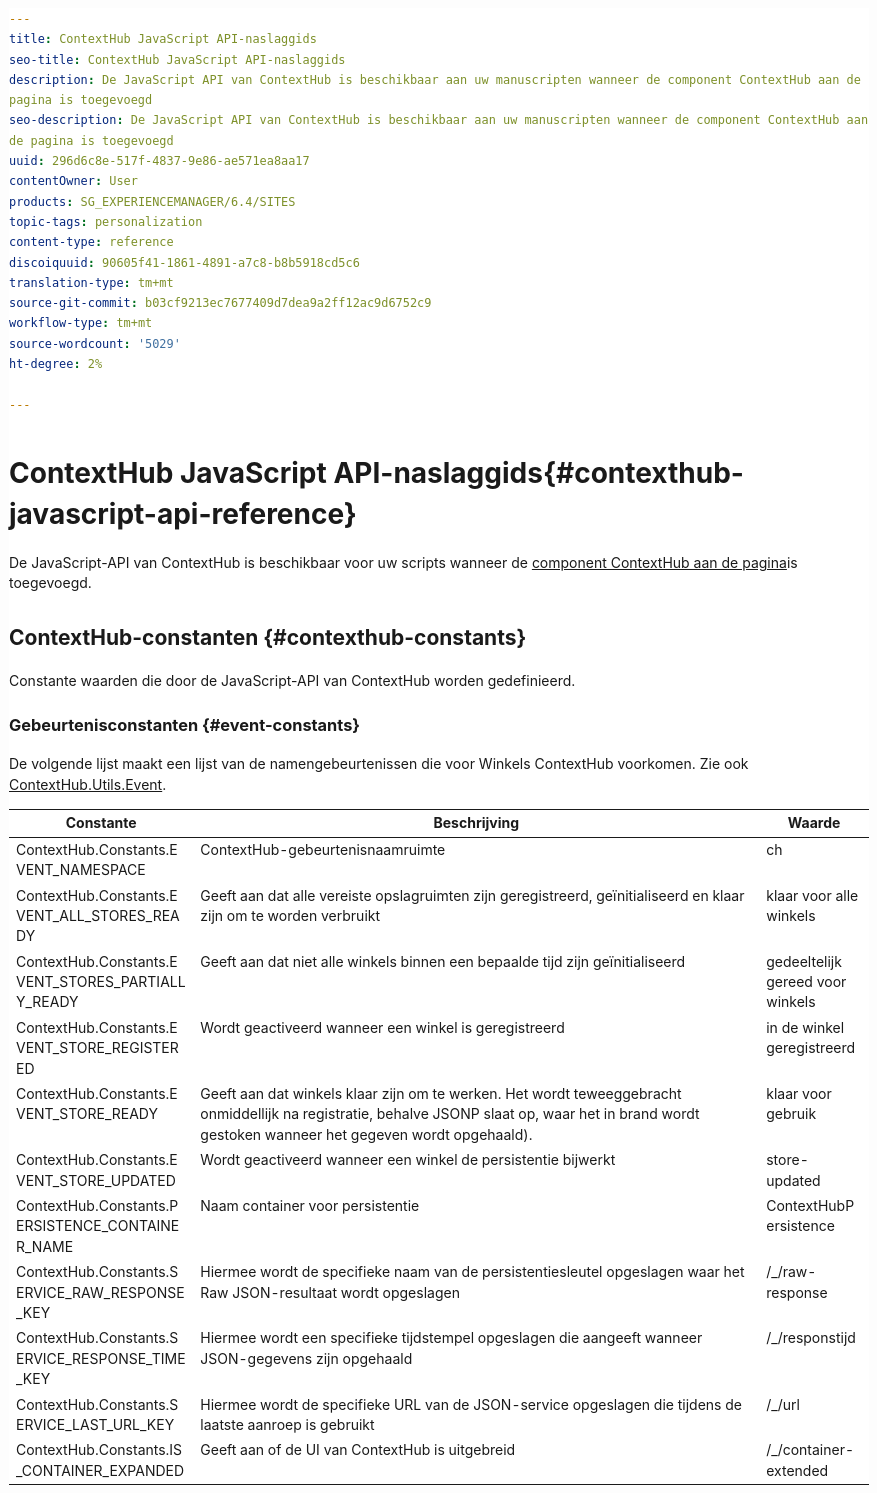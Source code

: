 ```yaml
---
title: ContextHub JavaScript API-naslaggids
seo-title: ContextHub JavaScript API-naslaggids
description: De JavaScript API van ContextHub is beschikbaar aan uw manuscripten wanneer de component ContextHub aan de pagina is toegevoegd
seo-description: De JavaScript API van ContextHub is beschikbaar aan uw manuscripten wanneer de component ContextHub aan de pagina is toegevoegd
uuid: 296d6c8e-517f-4837-9e86-ae571ea8aa17
contentOwner: User
products: SG_EXPERIENCEMANAGER/6.4/SITES
topic-tags: personalization
content-type: reference
discoiquuid: 90605f41-1861-4891-a7c8-b8b5918cd5c6
translation-type: tm+mt
source-git-commit: b03cf9213ec7677409d7dea9a2ff12ac9d6752c9
workflow-type: tm+mt
source-wordcount: '5029'
ht-degree: 2%

---
```



# ContextHub JavaScript API-naslaggids{#contexthub-javascript-api-reference}

De JavaScript-API van ContextHub is beschikbaar voor uw scripts wanneer de [component ContextHub aan de pagina](/help/sites-developing/ch-adding.md#adding-contexthub-to-a-page-component)is toegevoegd.

## ContextHub-constanten {#contexthub-constants}

Constante waarden die door de JavaScript-API van ContextHub worden gedefinieerd.

### Gebeurtenisconstanten {#event-constants}

De volgende lijst maakt een lijst van de namengebeurtenissen die voor Winkels ContextHub voorkomen. Zie ook [ContextHub.Utils.Event](/help/sites-developing/contexthub-api.md#contexthub-utils-eventing).

| Constante | Beschrijving | Waarde |
|---|---|---|
| ContextHub.Constants.EVENT_NAMESPACE | ContextHub-gebeurtenisnaamruimte | ch |
| ContextHub.Constants.EVENT_ALL_STORES_READY | Geeft aan dat alle vereiste opslagruimten zijn geregistreerd, geïnitialiseerd en klaar zijn om te worden verbruikt | klaar voor alle winkels |
| ContextHub.Constants.EVENT_STORES_PARTIALLY_READY | Geeft aan dat niet alle winkels binnen een bepaalde tijd zijn geïnitialiseerd | gedeeltelijk gereed voor winkels |
| ContextHub.Constants.EVENT_STORE_REGISTERED | Wordt geactiveerd wanneer een winkel is geregistreerd | in de winkel geregistreerd |
| ContextHub.Constants.EVENT_STORE_READY | Geeft aan dat winkels klaar zijn om te werken. Het wordt teweeggebracht onmiddellijk na registratie, behalve JSONP slaat op, waar het in brand wordt gestoken wanneer het gegeven wordt opgehaald). | klaar voor gebruik |
| ContextHub.Constants.EVENT_STORE_UPDATED | Wordt geactiveerd wanneer een winkel de persistentie bijwerkt | store-updated |
| ContextHub.Constants.PERSISTENCE_CONTAINER_NAME | Naam container voor persistentie | ContextHubPersistence |
| ContextHub.Constants.SERVICE_RAW_RESPONSE_KEY | Hiermee wordt de specifieke naam van de persistentiesleutel opgeslagen waar het Raw JSON-resultaat wordt opgeslagen | /_/raw-response |
| ContextHub.Constants.SERVICE_RESPONSE_TIME_KEY | Hiermee wordt een specifieke tijdstempel opgeslagen die aangeeft wanneer JSON-gegevens zijn opgehaald | /_/responstijd |
| ContextHub.Constants.SERVICE_LAST_URL_KEY | Hiermee wordt de specifieke URL van de JSON-service opgeslagen die tijdens de laatste aanroep is gebruikt | /_/url |
| ContextHub.Constants.IS_CONTAINER_EXPANDED | Geeft aan of de UI van ContextHub is uitgebreid | /_/container-extended |
